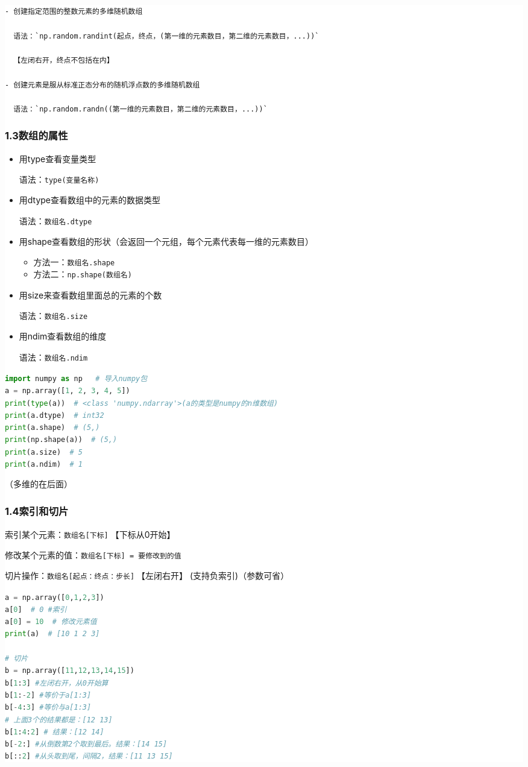     - 创建指定范围的整数元素的多维随机数组
    
      语法：`np.random.randint(起点，终点，(第一维的元素数目，第二维的元素数目，...))`
    
      【左闭右开，终点不包括在内】
    
    - 创建元素是服从标准正态分布的随机浮点数的多维随机数组
    
      语法：`np.random.randn((第一维的元素数目，第二维的元素数目，...))`
    
      

### 1.3数组的属性

- 用type查看变量类型

  语法：`type(变量名称)`

- 用dtype查看数组中的元素的数据类型

  语法：`数组名.dtype`

- 用shape查看数组的形状（会返回一个元组，每个元素代表每一维的元素数目）

  - 方法一：`数组名.shape`
  - 方法二：`np.shape(数组名)`

- 用size来查看数组里面总的元素的个数

  语法：`数组名.size`

- 用ndim查看数组的维度

  语法：`数组名.ndim`


```python
import numpy as np   # 导入numpy包
a = np.array([1, 2, 3, 4, 5])
print(type(a))  # <class 'numpy.ndarray'>(a的类型是numpy的n维数组)
print(a.dtype)  # int32
print(a.shape)  # (5,)
print(np.shape(a))  # (5,)
print(a.size)  # 5
print(a.ndim)  # 1
```

（多维的在后面）



### 1.4索引和切片

索引某个元素：`数组名[下标]`  【下标从0开始】

修改某个元素的值：`数组名[下标] = 要修改到的值`

切片操作：`数组名[起点：终点：步长]` 【左闭右开】 (支持负索引)（参数可省）


```python
a = np.array([0,1,2,3])
a[0]  # 0 #索引
a[0] = 10  # 修改元素值
print(a)  # [10 1 2 3]

# 切片
b = np.array([11,12,13,14,15])
b[1:3] #左闭右开，从0开始算
b[1:-2] #等价于a[1:3]
b[-4:3] #等价与a[1:3]
# 上面3个的结果都是：[12 13]
b[1:4:2] # 结果：[12 14]
b[-2:] #从倒数第2个取到最后。结果：[14 15]
b[::2] #从头取到尾，间隔2，结果：[11 13 15]
```